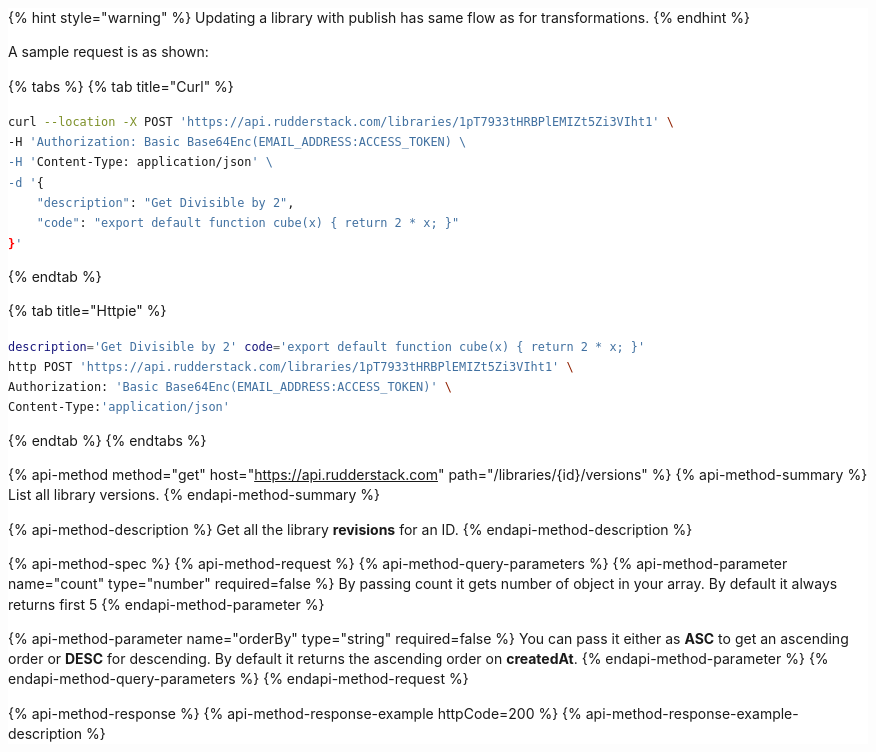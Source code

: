 {% hint style="warning" %}
Updating a library with publish has same flow as for transformations.
{% endhint %}

A sample request is as shown:

{% tabs %}
{% tab title="Curl" %}
```bash
curl --location -X POST 'https://api.rudderstack.com/libraries/1pT7933tHRBPlEMIZt5Zi3VIht1' \
-H 'Authorization: Basic Base64Enc(EMAIL_ADDRESS:ACCESS_TOKEN) \
-H 'Content-Type: application/json' \
-d '{
    "description": "Get Divisible by 2",
    "code": "export default function cube(x) { return 2 * x; }"
}'
```
{% endtab %}

{% tab title="Httpie" %}
```bash
description='Get Divisible by 2' code='export default function cube(x) { return 2 * x; }'
http POST 'https://api.rudderstack.com/libraries/1pT7933tHRBPlEMIZt5Zi3VIht1' \
Authorization: 'Basic Base64Enc(EMAIL_ADDRESS:ACCESS_TOKEN)' \
Content-Type:'application/json'
```
{% endtab %}
{% endtabs %}

{% api-method method="get" host="https://api.rudderstack.com" path="/libraries/{id}/versions" %}
{% api-method-summary %}
List all library versions.
{% endapi-method-summary %}

{% api-method-description %}
Get all the library **revisions** for an ID.
{% endapi-method-description %}

{% api-method-spec %}
{% api-method-request %}
{% api-method-query-parameters %}
{% api-method-parameter name="count" type="number" required=false %}
By passing count it gets number of object in your array. By default it always returns first 5
{% endapi-method-parameter %}

{% api-method-parameter name="orderBy" type="string" required=false %}
You can pass it either as **ASC** to get an ascending order or **DESC** for descending. By default it returns the ascending order on **createdAt**.
{% endapi-method-parameter %}
{% endapi-method-query-parameters %}
{% endapi-method-request %}

{% api-method-response %}
{% api-method-response-example httpCode=200 %}
{% api-method-response-example-description %}
